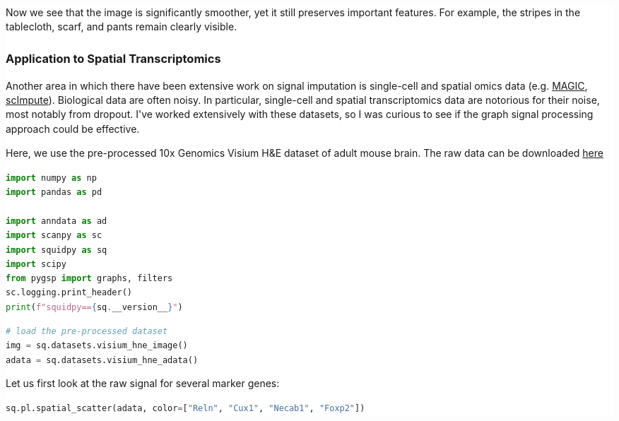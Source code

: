Now we see that the image is significantly smoother, yet it still preserves important features. For example, the stripes in the tablecloth, scarf, and pants remain clearly visible.

### Application to Spatial Transcriptomics

Another area in which there have been extensive work on signal imputation is single-cell and spatial omics data (e.g. [MAGIC](https://www.cell.com/cell/fulltext/S0092-8674(18)30724-4), [scImpute](https://www.nature.com/articles/s41467-018-03405-7)). Biological data are often noisy. In particular,
single-cell and spatial transcriptomics data are notorious for their noise, most notably from dropout. I've worked extensively with these datasets, so I was curious to see if the graph signal processing approach
could be effective. 

Here, we use the pre-processed 10x Genomics Visium H&E dataset of adult mouse brain. The raw data can be downloaded [here](https://support.10xgenomics.com/spatial-gene-expression/datasets/1.1.0/V1_Adult_Mouse_Brain?)

```python
import numpy as np
import pandas as pd

import anndata as ad
import scanpy as sc
import squidpy as sq
import scipy
from pygsp import graphs, filters
sc.logging.print_header()
print(f"squidpy=={sq.__version__}")
```
```python
# load the pre-processed dataset
img = sq.datasets.visium_hne_image()
adata = sq.datasets.visium_hne_adata()
```
Let us first look at the raw signal for several marker genes:
```python
sq.pl.spatial_scatter(adata, color=["Reln", "Cux1", "Necab1", "Foxp2"])
```